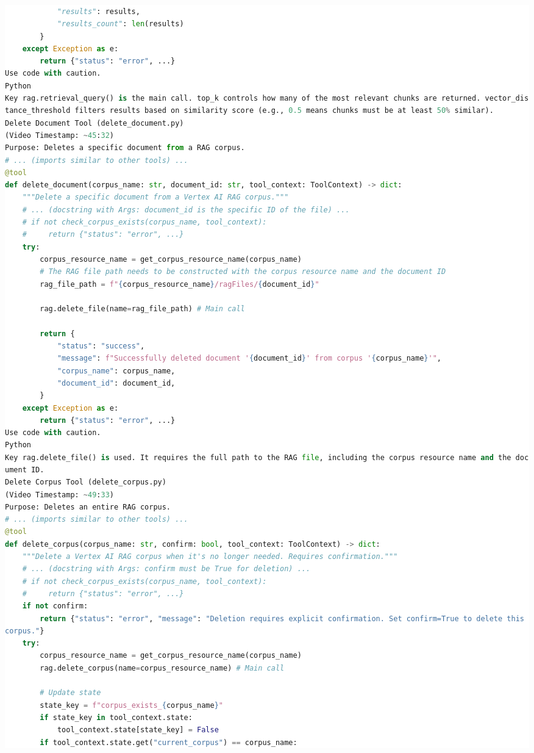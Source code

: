```python
            "results": results,
            "results_count": len(results)
        }
    except Exception as e:
        return {"status": "error", ...}
Use code with caution.
Python
Key rag.retrieval_query() is the main call. top_k controls how many of the most relevant chunks are returned. vector_distance_threshold filters results based on similarity score (e.g., 0.5 means chunks must be at least 50% similar).
Delete Document Tool (delete_document.py)
(Video Timestamp: ~45:32)
Purpose: Deletes a specific document from a RAG corpus.
# ... (imports similar to other tools) ...
@tool
def delete_document(corpus_name: str, document_id: str, tool_context: ToolContext) -> dict:
    """Delete a specific document from a Vertex AI RAG corpus."""
    # ... (docstring with Args: document_id is the specific ID of the file) ...
    # if not check_corpus_exists(corpus_name, tool_context):
    #     return {"status": "error", ...}
    try:
        corpus_resource_name = get_corpus_resource_name(corpus_name)
        # The RAG file path needs to be constructed with the corpus resource name and the document ID
        rag_file_path = f"{corpus_resource_name}/ragFiles/{document_id}"
        
        rag.delete_file(name=rag_file_path) # Main call

        return {
            "status": "success",
            "message": f"Successfully deleted document '{document_id}' from corpus '{corpus_name}'",
            "corpus_name": corpus_name,
            "document_id": document_id,
        }
    except Exception as e:
        return {"status": "error", ...}
Use code with caution.
Python
Key rag.delete_file() is used. It requires the full path to the RAG file, including the corpus resource name and the document ID.
Delete Corpus Tool (delete_corpus.py)
(Video Timestamp: ~49:33)
Purpose: Deletes an entire RAG corpus.
# ... (imports similar to other tools) ...
@tool
def delete_corpus(corpus_name: str, confirm: bool, tool_context: ToolContext) -> dict:
    """Delete a Vertex AI RAG corpus when it's no longer needed. Requires confirmation."""
    # ... (docstring with Args: confirm must be True for deletion) ...
    # if not check_corpus_exists(corpus_name, tool_context):
    #     return {"status": "error", ...}
    if not confirm:
        return {"status": "error", "message": "Deletion requires explicit confirmation. Set confirm=True to delete this corpus."}
    try:
        corpus_resource_name = get_corpus_resource_name(corpus_name)
        rag.delete_corpus(name=corpus_resource_name) # Main call

        # Update state
        state_key = f"corpus_exists_{corpus_name}"
        if state_key in tool_context.state:
            tool_context.state[state_key] = False
        if tool_context.state.get("current_corpus") == corpus_name:
```